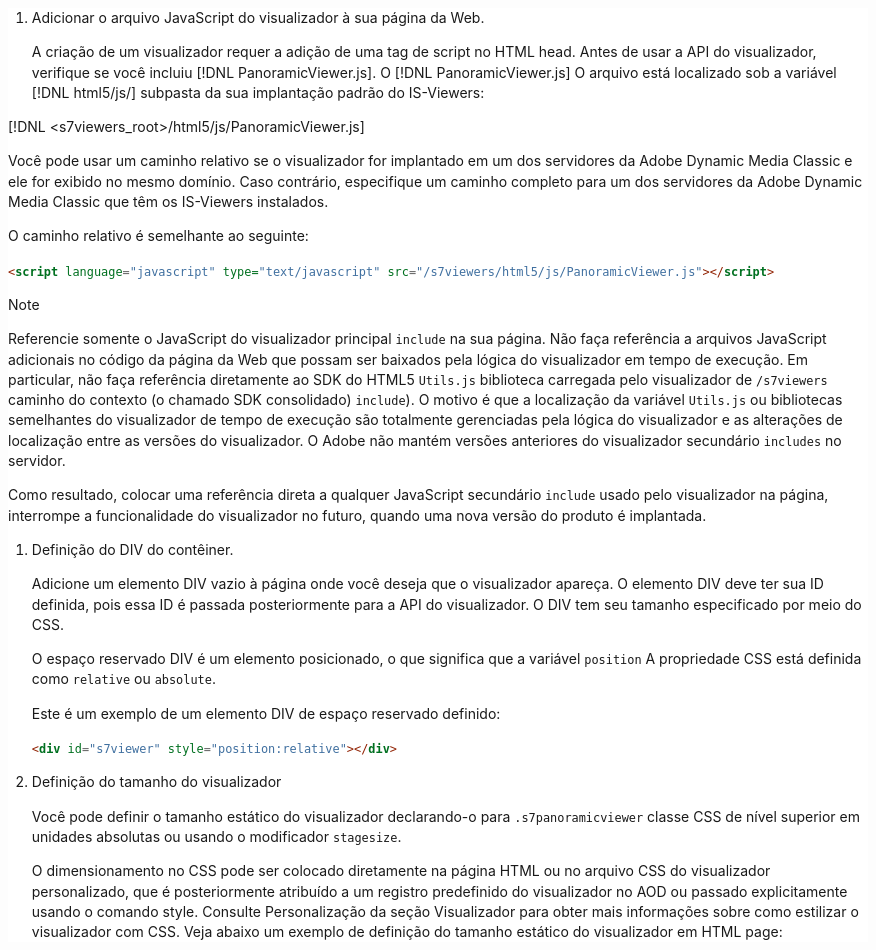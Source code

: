 1. Adicionar o arquivo JavaScript do visualizador à sua página da Web.

   A criação de um visualizador requer a adição de uma tag de script no HTML head. Antes de usar a API do visualizador, verifique se você incluiu [!DNL PanoramicViewer.js]. O [!DNL PanoramicViewer.js] O arquivo está localizado sob a variável [!DNL html5/js/] subpasta da sua implantação padrão do IS-Viewers:

[!DNL <s7viewers_root>/html5/js/PanoramicViewer.js]

Você pode usar um caminho relativo se o visualizador for implantado em um dos servidores da Adobe Dynamic Media Classic e ele for exibido no mesmo domínio. Caso contrário, especifique um caminho completo para um dos servidores da Adobe Dynamic Media Classic que têm os IS-Viewers instalados.

O caminho relativo é semelhante ao seguinte:

```html {.line-numbers}
<script language="javascript" type="text/javascript" src="/s7viewers/html5/js/PanoramicViewer.js"></script>
```

>[!NOTE]
>
>Referencie somente o JavaScript do visualizador principal `include` na sua página. Não faça referência a arquivos JavaScript adicionais no código da página da Web que possam ser baixados pela lógica do visualizador em tempo de execução. Em particular, não faça referência diretamente ao SDK do HTML5 `Utils.js` biblioteca carregada pelo visualizador de `/s7viewers` caminho do contexto (o chamado SDK consolidado) `include`). O motivo é que a localização da variável `Utils.js` ou bibliotecas semelhantes do visualizador de tempo de execução são totalmente gerenciadas pela lógica do visualizador e as alterações de localização entre as versões do visualizador. O Adobe não mantém versões anteriores do visualizador secundário `includes` no servidor.
>
>
>Como resultado, colocar uma referência direta a qualquer JavaScript secundário `include` usado pelo visualizador na página, interrompe a funcionalidade do visualizador no futuro, quando uma nova versão do produto é implantada.

1. Definição do DIV do contêiner.

   Adicione um elemento DIV vazio à página onde você deseja que o visualizador apareça. O elemento DIV deve ter sua ID definida, pois essa ID é passada posteriormente para a API do visualizador. O DIV tem seu tamanho especificado por meio do CSS.

   O espaço reservado DIV é um elemento posicionado, o que significa que a variável `position` A propriedade CSS está definida como `relative` ou `absolute`.


   Este é um exemplo de um elemento DIV de espaço reservado definido:

   ```html {.line-numbers}
   <div id="s7viewer" style="position:relative"></div> 
   ```

1. Definição do tamanho do visualizador

   Você pode definir o tamanho estático do visualizador declarando-o para `.s7panoramicviewer` classe CSS de nível superior em unidades absolutas ou usando o modificador `stagesize`.

   O dimensionamento no CSS pode ser colocado diretamente na página HTML ou no arquivo CSS do visualizador personalizado, que é posteriormente atribuído a um registro predefinido do visualizador no AOD ou passado explicitamente usando o comando style. Consulte Personalização da seção Visualizador para obter mais informações sobre como estilizar o visualizador com CSS. Veja abaixo um exemplo de definição do tamanho estático do visualizador em HTML page:
